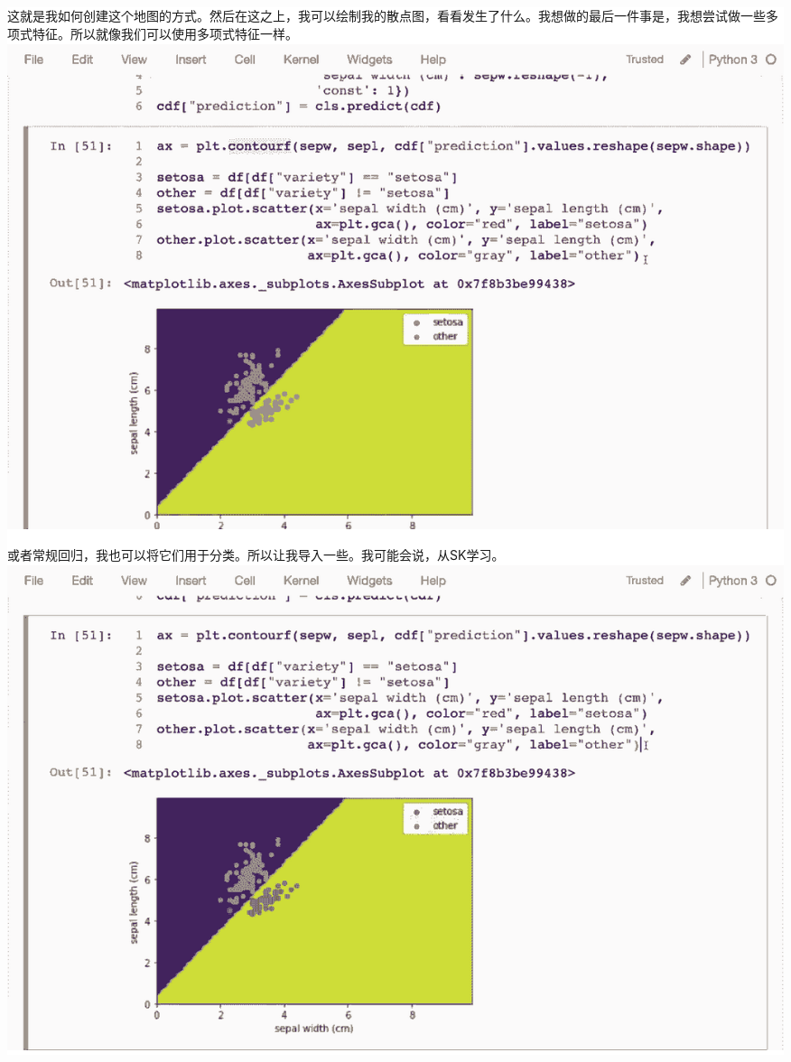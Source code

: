 这就是我如何创建这个地图的方式。然后在这之上，我可以绘制我的散点图，看看发生了什么。我想做的最后一件事是，我想尝试做一些多项式特征。所以就像我们可以使用多项式特征一样。![](img/d17dc8f7720589c00136fbad4aed332e_67.png)

或者常规回归，我也可以将它们用于分类。所以让我导入一些。我可能会说，从SK学习。![](img/d17dc8f7720589c00136fbad4aed332e_69.png)
